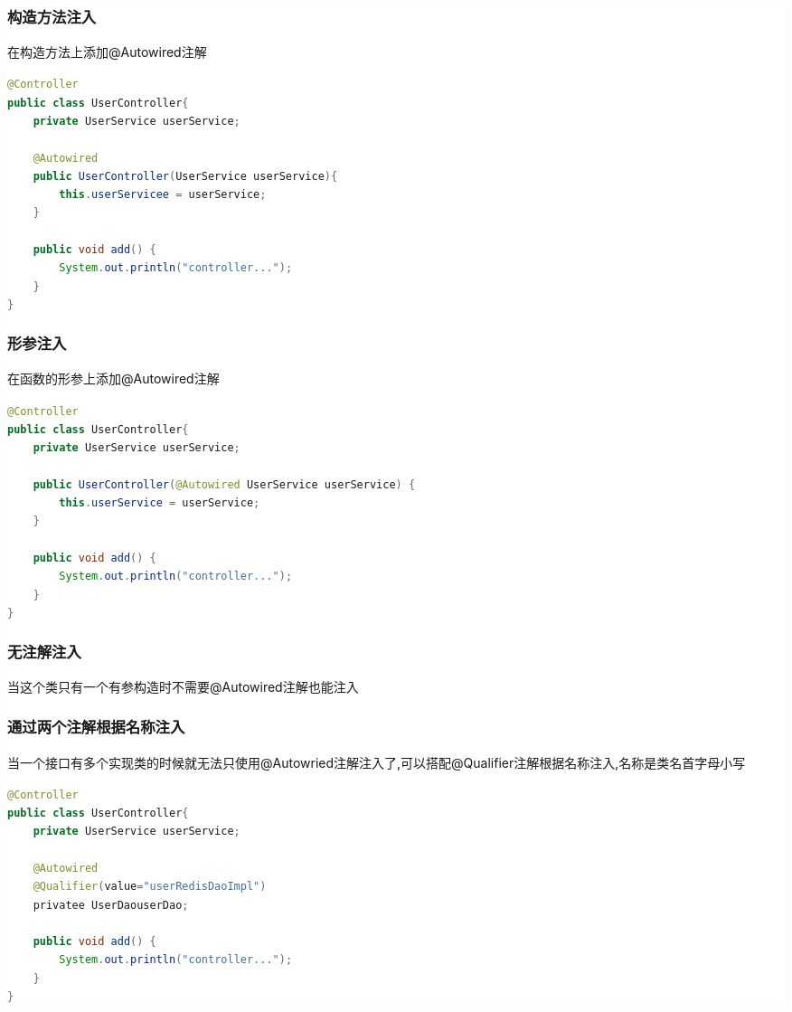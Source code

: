 ### 构造方法注入
在构造方法上添加@Autowired注解
```java
@Controller
public class UserController{
	private UserService userService;

	@Autowired
	public UserController(UserService userService){
		this.userServicee = userService;
	}

	public void add() {
		System.out.println("controller...");
	}
}
```

### 形参注入
在函数的形参上添加@Autowired注解 
```java
@Controller
public class UserController{
	private UserService userService;

	public UserController(@Autowired UserService userService) {
		this.userService = userService;
	}

	public void add() {
		System.out.println("controller...");
	}
}
```

### 无注解注入
当这个类只有一个有参构造时不需要@Autowired注解也能注入

### 通过两个注解根据名称注入
当一个接口有多个实现类的时候就无法只使用@Autowried注解注入了,可以搭配@Qualifier注解根据名称注入,名称是类名首字母小写

```java
@Controller
public class UserController{
	private UserService userService;

	@Autowired
	@Qualifier(value="userRedisDaoImpl")
	privatee UserDaouserDao;

	public void add() {
		System.out.println("controller...");
	}
}
```
